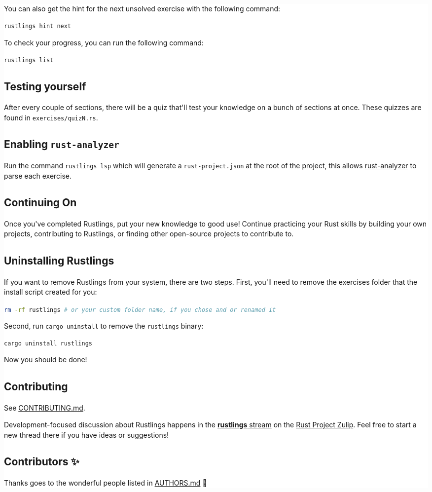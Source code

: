 You can also get the hint for the next unsolved exercise with the following command:

```bash
rustlings hint next
```

To check your progress, you can run the following command:

```bash
rustlings list
```

## Testing yourself

After every couple of sections, there will be a quiz that'll test your knowledge on a bunch of sections at once. These quizzes are found in `exercises/quizN.rs`.

## Enabling `rust-analyzer`

Run the command `rustlings lsp` which will generate a `rust-project.json` at the root of the project, this allows [rust-analyzer](https://rust-analyzer.github.io/) to parse each exercise.

## Continuing On

Once you've completed Rustlings, put your new knowledge to good use! Continue practicing your Rust skills by building your own projects, contributing to Rustlings, or finding other open-source projects to contribute to.

## Uninstalling Rustlings

If you want to remove Rustlings from your system, there are two steps. First, you'll need to remove the exercises folder that the install script created
for you:

```bash
rm -rf rustlings # or your custom folder name, if you chose and or renamed it
```

Second, run `cargo uninstall` to remove the `rustlings` binary:

```bash
cargo uninstall rustlings
```

Now you should be done!

## Contributing

See [CONTRIBUTING.md](./CONTRIBUTING.md).

Development-focused discussion about Rustlings happens in the [**rustlings** stream](https://rust-lang.zulipchat.com/#narrow/stream/334454-rustlings)
on the [Rust Project Zulip](https://rust-lang.zulipchat.com). Feel free to start a new thread there
if you have ideas or suggestions!

## Contributors ✨

Thanks goes to the wonderful people listed in [AUTHORS.md](./AUTHORS.md) 🎉
